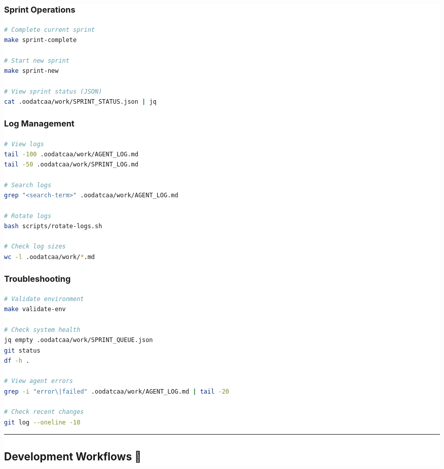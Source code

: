 ### Sprint Operations

```bash
# Complete current sprint
make sprint-complete

# Start new sprint
make sprint-new

# View sprint status (JSON)
cat .oodatcaa/work/SPRINT_STATUS.json | jq
```

### Log Management

```bash
# View logs
tail -100 .oodatcaa/work/AGENT_LOG.md
tail -50 .oodatcaa/work/SPRINT_LOG.md

# Search logs
grep "<search-term>" .oodatcaa/work/AGENT_LOG.md

# Rotate logs
bash scripts/rotate-logs.sh

# Check log sizes
wc -l .oodatcaa/work/*.md
```

### Troubleshooting

```bash
# Validate environment
make validate-env

# Check system health
jq empty .oodatcaa/work/SPRINT_QUEUE.json
git status
df -h .

# View agent errors
grep -i "error\|failed" .oodatcaa/work/AGENT_LOG.md | tail -20

# Check recent changes
git log --oneline -10
```

---

## Development Workflows 🔄
